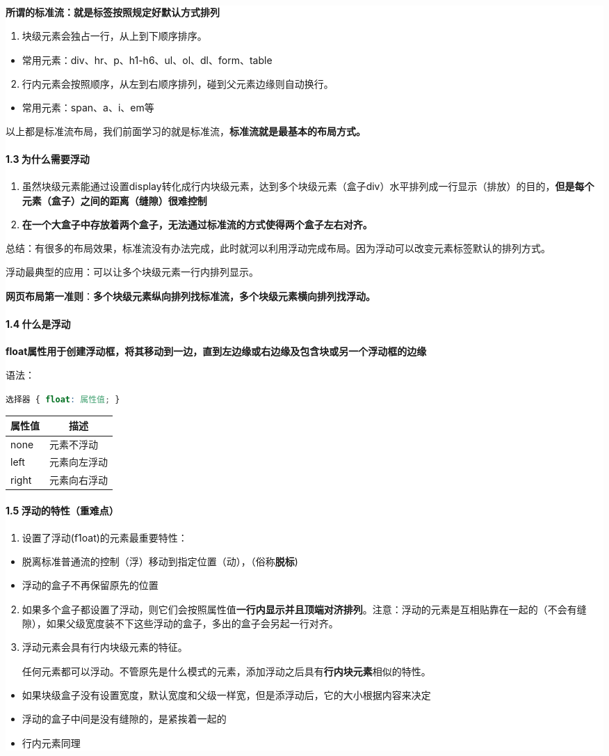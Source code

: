 **所谓的标准流：就是标签按照规定好默认方式排列**

1. 块级元素会独占一行，从上到下顺序排序。

- 常用元素：div、hr、p、h1-h6、ul、ol、dl、form、table

2. 行内元素会按照顺序，从左到右顺序排列，碰到父元素边缘则自动换行。

- 常用元素：span、a、i、em等

以上都是标准流布局，我们前面学习的就是标准流，**标准流就是最基本的布局方式。**

#### 1.3 为什么需要浮动

1. 虽然块级元素能通过设置display转化成行内块级元素，达到多个块级元素（盒子div）水平排列成一行显示（排放）的目的，**但是每个元素（盒子）之间的距离（缝隙）很难控制**

2. **在一个大盒子中存放着两个盒子，无法通过标准流的方式使得两个盒子左右对齐。**

总结：有很多的布局效果，标准流没有办法完成，此时就河以利用浮动完成布局。因为浮动可以改变元素标签默认的排列方式。

浮动最典型的应用：可以让多个块级元素一行内排列显示。

**网页布局第一准则**：**多个块级元素纵向排列找标准流，多个块级元素横向排列找浮动。**

#### 1.4 什么是浮动

**float属性用于创建浮动框，将其移动到一边，直到左边缘或右边缘及包含块或另一个浮动框的边缘**

语法：

```css
选择器 { float: 属性值; }
```

| 属性值 | 描述         |
| ------ | ------------ |
| none   | 元素不浮动   |
| left   | 元素向左浮动 |
| right  | 元素向右浮动 |

#### 1.5 浮动的特性（重难点）

1. 设置了浮动(f1oat)的元素最重要特性：

- 脱离标准普通流的控制（浮）移动到指定位置（动），（俗称**脱标**)

- 浮动的盒子不再保留原先的位置

2. 如果多个盒子都设置了浮动，则它们会按照属性值**一行内显示并且顶端对济排列**。注意：浮动的元素是互相贴靠在一起的（不会有缝隙），如果父级宽度装不下这些浮动的盒子，多出的盒子会另起一行对齐。

3. 浮动元素会具有行内块级元素的特征。

   任何元素都可以浮动。不管原先是什么模式的元素，添加浮动之后具有**行内块元素**相似的特性。

- 如果块级盒子没有设置宽度，默认宽度和父级一样宽，但是添浮动后，它的大小根据内容来决定

- 浮动的盒子中间是没有缝隙的，是紧挨着一起的

- 行内元素同理
